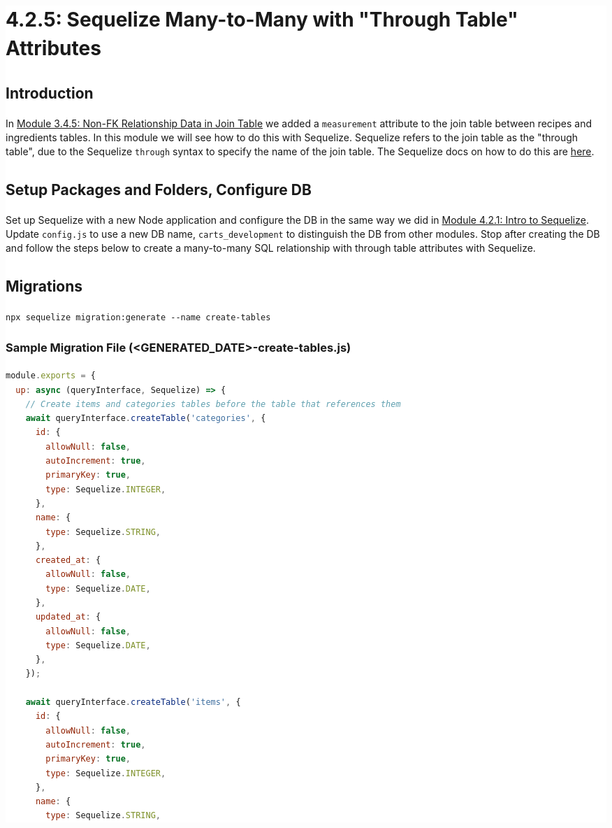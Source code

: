# 4.2.5: Sequelize Many-to-Many with "Through Table" Attributes

## Introduction

In [Module 3.4.5: Non-FK Relationship Data in Join Table](../../3-back-end-application/3.4-sql-language/3.4.5-non-fk-relationship-data-in-join-table.md) we added a `measurement` attribute to the join table between recipes and ingredients tables. In this module we will see how to do this with Sequelize. Sequelize refers to the join table as the "through table", due to the Sequelize `through` syntax to specify the name of the join table. The Sequelize docs on how to do this are [here](https://sequelize.org/master/manual/advanced-many-to-many.html).

## Setup Packages and Folders, Configure DB

Set up Sequelize with a new Node application and configure the DB in the same way we did in [Module 4.2.1: Intro to Sequelize](4.2.1-intro-to-sequelize.md#setup-packages-and-folders). Update `config.js` to use a new DB name, `carts_development` to distinguish the DB from other modules. Stop after creating the DB and follow the steps below to create a many-to-many SQL relationship with through table attributes with Sequelize.

## Migrations

```text
npx sequelize migration:generate --name create-tables
```

### Sample Migration File \(&lt;GENERATED\_DATE&gt;-create-tables.js\)

```javascript
module.exports = {
  up: async (queryInterface, Sequelize) => {
    // Create items and categories tables before the table that references them
    await queryInterface.createTable('categories', {
      id: {
        allowNull: false,
        autoIncrement: true,
        primaryKey: true,
        type: Sequelize.INTEGER,
      },
      name: {
        type: Sequelize.STRING,
      },
      created_at: {
        allowNull: false,
        type: Sequelize.DATE,
      },
      updated_at: {
        allowNull: false,
        type: Sequelize.DATE,
      },
    });

    await queryInterface.createTable('items', {
      id: {
        allowNull: false,
        autoIncrement: true,
        primaryKey: true,
        type: Sequelize.INTEGER,
      },
      name: {
        type: Sequelize.STRING,
```